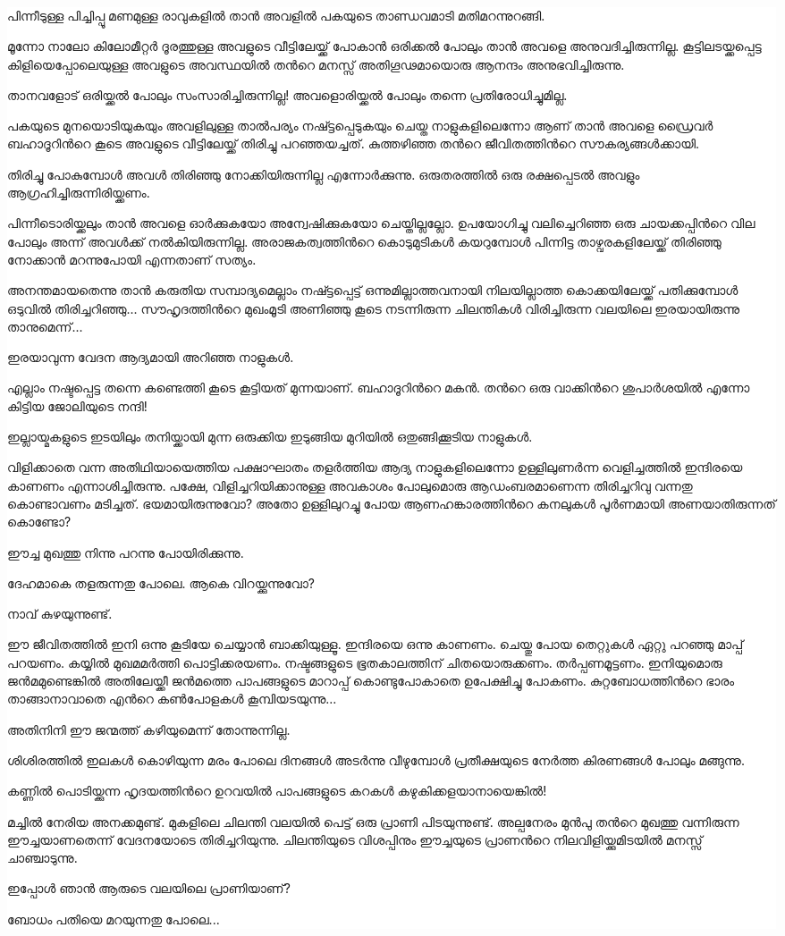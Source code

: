 പിന്നീടുള്ള പിച്ചിപ്പൂ മണമുള്ള രാവുകളില്‍ താന്‍ അവളില്‍ പകയുടെ താണ്ഡവമാടി മതിമറന്നുറങ്ങി.

മൂന്നോ നാലോ കിലോമീറ്റര്‍ ദൂരത്തുള്ള അവളുടെ വീട്ടിലേയ്ക്ക് പോകാന്‍ ഒരിക്കല്‍ പോലും താന്‍ അവളെ അനുവദിച്ചിരുന്നില്ല.  കൂട്ടിലടയ്ക്കപ്പെട്ട കിളിയെപ്പോലെയുള്ള അവളുടെ അവസ്ഥയില്‍ തന്‍റെ മനസ്സ് അതിഗൂഢമായൊരു ആനന്ദം അനുഭവിച്ചിരുന്നു.

താനവളോട് ഒരിയ്ക്കല്‍ പോലും സംസാരിച്ചിരുന്നില്ല! അവളൊരിയ്ക്കല്‍ പോലും തന്നെ പ്രതിരോധിച്ചുമില്ല.

പകയുടെ മുനയൊടിയുകയും അവളിലുള്ള താല്‍പര്യം നഷ്ട്ടപ്പെടുകയും ചെയ്ത നാളുകളിലെന്നോ ആണ് താന്‍ അവളെ ഡ്രൈവര്‍ ബഹാദൂറിന്‍റെ കൂടെ അവളുടെ വീട്ടിലേയ്ക്ക് തിരിച്ചു പറഞ്ഞയച്ചത്. കുത്തഴിഞ്ഞ തന്‍റെ ജീവിതത്തിന്‍റെ സൗകര്യങ്ങൾക്കായി.

തിരിച്ചു പോകുമ്പോള്‍ അവള്‍ തിരിഞ്ഞു നോക്കിയിരുന്നില്ല എന്നോര്‍ക്കുന്നു. ഒരുതരത്തില്‍ ഒരു രക്ഷപ്പെടല്‍ അവളും ആഗ്രഹിച്ചിരുന്നിരിയ്ക്കണം.

പിന്നീടൊരിയ്ക്കലും താന്‍ അവളെ ഓര്‍ക്കുകയോ അന്വേഷിക്കുകയോ ചെയ്തില്ലല്ലോ. ഉപയോഗിച്ചു വലിച്ചെറിഞ്ഞ ഒരു ചായക്കപ്പിന്‍റെ വില പോലും അന്ന് അവള്‍ക്ക് നല്‍കിയിരുന്നില്ല.  അരാജകത്വത്തിന്‍റെ കൊടുമുടികള്‍ കയറുമ്പോള്‍ പിന്നിട്ട താഴ്വരകളിലേയ്ക്ക് തിരിഞ്ഞു നോക്കാന്‍ മറന്നുപോയി എന്നതാണ് സത്യം.

അനന്തമായതെന്നു താന്‍ കരുതിയ സമ്പാദ്യമെല്ലാം നഷ്ട്ടപ്പെട്ട്  ഒന്നുമില്ലാത്തവനായി നിലയില്ലാത്ത കൊക്കയിലേയ്ക്ക് പതിക്കുമ്പോള്‍ ഒടുവില്‍ തിരിച്ചറിഞ്ഞു... സൗഹൃദത്തിന്‍റെ മുഖംമൂടി അണിഞ്ഞു കൂടെ നടന്നിരുന്ന ചിലന്തികള്‍ വിരിച്ചിരുന്ന വലയിലെ ഇരയായിരുന്നു താനുമെന്ന്...

ഇരയാവുന്ന വേദന ആദ്യമായി അറിഞ്ഞ നാളുകള്‍.

എല്ലാം നഷ്ടപ്പെട്ട തന്നെ കണ്ടെത്തി കൂടെ കൂട്ടിയത് മുന്നയാണ്. ബഹാദൂറിന്‍റെ മകന്‍. തന്‍റെ ഒരു വാക്കിന്‍റെ ശുപാര്‍ശയില്‍ എന്നോ കിട്ടിയ ജോലിയുടെ നന്ദി!

ഇല്ലായ്മകളുടെ ഇടയിലും തനിയ്ക്കായി മുന്ന ഒരുക്കിയ ഇടുങ്ങിയ മുറിയില്‍ ഒതുങ്ങിക്കൂടിയ നാളുകള്‍.

വിളിക്കാതെ വന്ന അതിഥിയായെത്തിയ പക്ഷാഘാതം തളര്‍ത്തിയ ആദ്യ നാളുകളിലെന്നോ ഉള്ളിലുണര്‍ന്ന വെളിച്ചത്തില്‍ ഇന്ദിരയെ കാണണം എന്നാശിച്ചിരുന്നു. പക്ഷേ, വിളിച്ചറിയിക്കാനുള്ള അവകാശം പോലുമൊരു ആഡംബരമാണെന്ന തിരിച്ചറിവു വന്നതു കൊണ്ടാവണം മടിച്ചത്. ഭയമായിരുന്നുവോ? അതോ ഉള്ളിലുറച്ചു പോയ ആണഹങ്കാരത്തിന്‍റെ കനലുകള്‍ പൂര്‍ണമായി അണയാതിരുന്നത് കൊണ്ടോ?

ഈച്ച മുഖത്തു നിന്നു പറന്നു പോയിരിക്കുന്നു.

ദേഹമാകെ തളരുന്നതു പോലെ. ആകെ വിറയ്ക്കുന്നുവോ?

നാവ് കുഴയുന്നുണ്ട്.

ഈ ജീവിതത്തില്‍ ഇനി ഒന്നു കൂടിയേ ചെയ്യാന്‍ ബാക്കിയുള്ളൂ. ഇന്ദിരയെ ഒന്നു കാണണം. ചെയ്തു പോയ തെറ്റുകള്‍ ഏറ്റു പറഞ്ഞു മാപ്പ് പറയണം. കയ്യില്‍ മുഖമമര്‍ത്തി പൊട്ടിക്കരയണം. നഷ്ടങ്ങളുടെ ഭൂതകാലത്തിന് ചിതയൊരുക്കണം. തര്‍പ്പണമൂട്ടണം. ഇനിയുമൊരു ജന്‍മമുണ്ടെങ്കില്‍ അതിലേയ്ക്കീ ജന്‍മത്തെ പാപങ്ങളുടെ മാറാപ്പ് കൊണ്ടുപോകാതെ ഉപേക്ഷിച്ചു പോകണം. കുറ്റബോധത്തിന്‍റെ ഭാരം താങ്ങാനാവാതെ എന്‍റെ കൺപോളകൾ കൂമ്പിയടയുന്നു...

അതിനിനി ഈ ജന്മത്ത് കഴിയുമെന്ന് തോന്നുന്നില്ല.

ശിശിരത്തില്‍ ഇലകള്‍ കൊഴിയുന്ന മരം പോലെ ദിനങ്ങള്‍ അടര്‍ന്നു വീഴുമ്പോള്‍ പ്രതീക്ഷയുടെ നേര്‍ത്ത കിരണങ്ങള്‍ പോലും മങ്ങുന്നു.

കണ്ണില്‍ പൊടിയ്ക്കുന്ന ഹൃദയത്തിന്‍റെ ഉറവയില്‍ പാപങ്ങളുടെ കറകള്‍ കഴുകിക്കളയാനായെങ്കില്‍!

മച്ചില്‍ നേരിയ അനക്കമുണ്ട്. മുകളിലെ ചിലന്തി വലയില്‍ പെട്ട് ഒരു പ്രാണി പിടയുന്നുണ്ട്. അല്പനേരം മുന്‍പു തന്‍റെ മുഖത്തു വന്നിരുന്ന ഈച്ചയാണതെന്ന് വേദനയോടെ തിരിച്ചറിയുന്നു. ചിലന്തിയുടെ വിശപ്പിനും ഈച്ചയുടെ പ്രാണന്‍റെ നിലവിളിയ്ക്കുമിടയില്‍ മനസ്സ് ചാഞ്ചാടുന്നു.

ഇപ്പോള്‍ ഞാന്‍ ആരുടെ വലയിലെ പ്രാണിയാണ്?

ബോധം പതിയെ മറയുന്നതു പോലെ...
